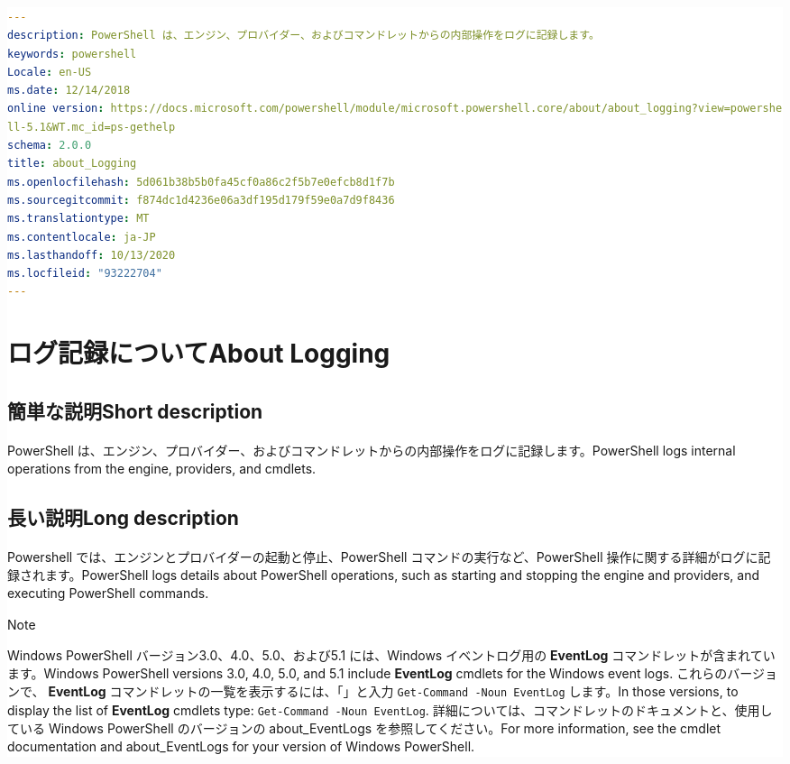 ```yaml
---
description: PowerShell は、エンジン、プロバイダー、およびコマンドレットからの内部操作をログに記録します。
keywords: powershell
Locale: en-US
ms.date: 12/14/2018
online version: https://docs.microsoft.com/powershell/module/microsoft.powershell.core/about/about_logging?view=powershell-5.1&WT.mc_id=ps-gethelp
schema: 2.0.0
title: about_Logging
ms.openlocfilehash: 5d061b38b5b0fa45cf0a86c2f5b7e0efcb8d1f7b
ms.sourcegitcommit: f874dc1d4236e06a3df195d179f59e0a7d9f8436
ms.translationtype: MT
ms.contentlocale: ja-JP
ms.lasthandoff: 10/13/2020
ms.locfileid: "93222704"
---
```

# <a name="about-logging"></a><span data-ttu-id="118d8-104">ログ記録について</span><span class="sxs-lookup"><span data-stu-id="118d8-104">About Logging</span></span>

## <a name="short-description"></a><span data-ttu-id="118d8-105">簡単な説明</span><span class="sxs-lookup"><span data-stu-id="118d8-105">Short description</span></span>

<span data-ttu-id="118d8-106">PowerShell は、エンジン、プロバイダー、およびコマンドレットからの内部操作をログに記録します。</span><span class="sxs-lookup"><span data-stu-id="118d8-106">PowerShell logs internal operations from the engine, providers, and cmdlets.</span></span>

## <a name="long-description"></a><span data-ttu-id="118d8-107">長い説明</span><span class="sxs-lookup"><span data-stu-id="118d8-107">Long description</span></span>

<span data-ttu-id="118d8-108">Powershell では、エンジンとプロバイダーの起動と停止、PowerShell コマンドの実行など、PowerShell 操作に関する詳細がログに記録されます。</span><span class="sxs-lookup"><span data-stu-id="118d8-108">PowerShell logs details about PowerShell operations, such as starting and stopping the engine and providers, and executing PowerShell commands.</span></span>

> [!NOTE]
> <span data-ttu-id="118d8-109">Windows PowerShell バージョン3.0、4.0、5.0、および5.1 には、Windows イベントログ用の **EventLog** コマンドレットが含まれています。</span><span class="sxs-lookup"><span data-stu-id="118d8-109">Windows PowerShell versions 3.0, 4.0, 5.0, and 5.1 include **EventLog** cmdlets for the Windows event logs.</span></span> <span data-ttu-id="118d8-110">これらのバージョンで、 **EventLog** コマンドレットの一覧を表示するには、「」と入力 `Get-Command -Noun EventLog` します。</span><span class="sxs-lookup"><span data-stu-id="118d8-110">In those versions, to display the list of **EventLog** cmdlets type: `Get-Command -Noun EventLog`.</span></span> <span data-ttu-id="118d8-111">詳細については、コマンドレットのドキュメントと、使用している Windows PowerShell のバージョンの about_EventLogs を参照してください。</span><span class="sxs-lookup"><span data-stu-id="118d8-111">For more information, see the cmdlet documentation and about_EventLogs for your version of Windows PowerShell.</span></span>


[SIEM]: https://wikipedia.org/wiki/Security_information_and_event_management
